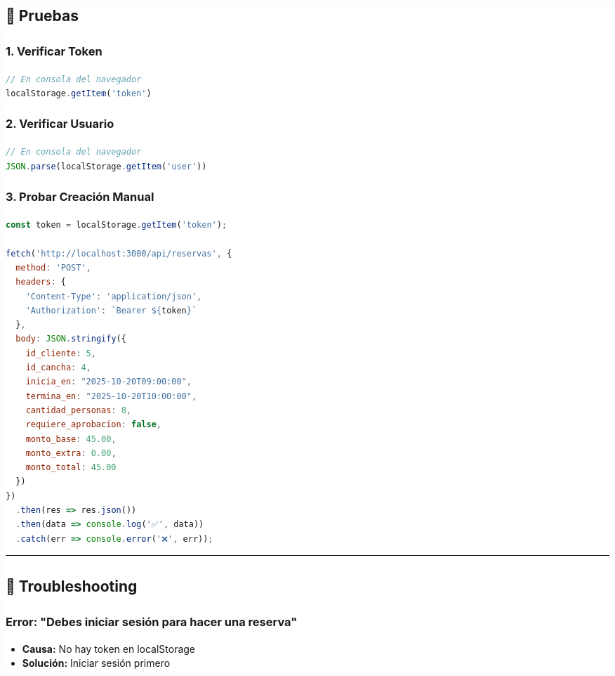 
## 🧪 Pruebas

### **1. Verificar Token**
```javascript
// En consola del navegador
localStorage.getItem('token')
```

### **2. Verificar Usuario**
```javascript
// En consola del navegador
JSON.parse(localStorage.getItem('user'))
```

### **3. Probar Creación Manual**
```javascript
const token = localStorage.getItem('token');

fetch('http://localhost:3000/api/reservas', {
  method: 'POST',
  headers: {
    'Content-Type': 'application/json',
    'Authorization': `Bearer ${token}`
  },
  body: JSON.stringify({
    id_cliente: 5,
    id_cancha: 4,
    inicia_en: "2025-10-20T09:00:00",
    termina_en: "2025-10-20T10:00:00",
    cantidad_personas: 8,
    requiere_aprobacion: false,
    monto_base: 45.00,
    monto_extra: 0.00,
    monto_total: 45.00
  })
})
  .then(res => res.json())
  .then(data => console.log('✅', data))
  .catch(err => console.error('❌', err));
```

---

## 🐛 Troubleshooting

### **Error: "Debes iniciar sesión para hacer una reserva"**
- **Causa:** No hay token en localStorage
- **Solución:** Iniciar sesión primero
